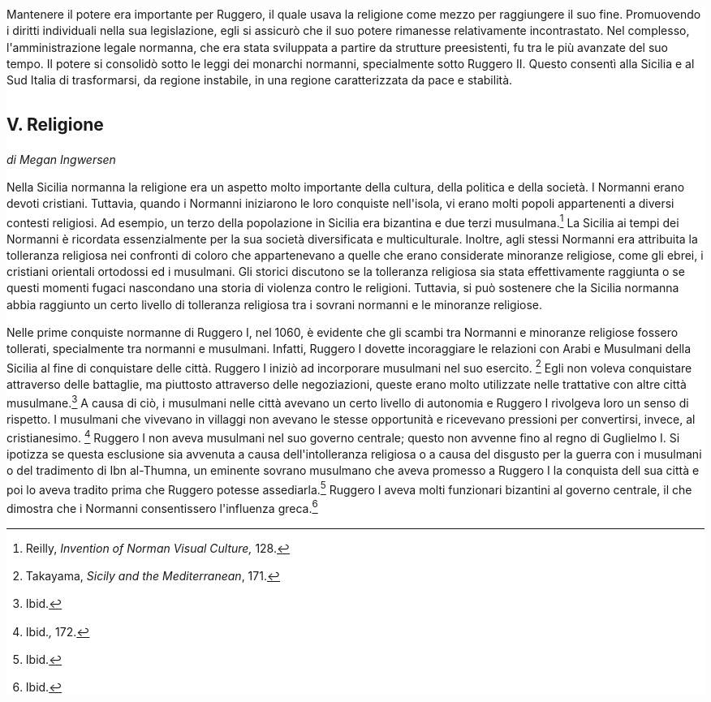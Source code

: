 Mantenere il potere era importante per Ruggero, il quale usava la
religione come mezzo per raggiungere il suo fine. Promuovendo i diritti
individuali nella sua legislazione, egli si assicurò che il suo potere
rimanesse relativamente incontrastato. Nel complesso, l'amministrazione
legale normanna, che era stata sviluppata a partire da strutture
preesistenti, fu tra le più avanzate del suo tempo. Il potere si
consolidò sotto le leggi dei monarchi normanni, specialmente sotto
Ruggero II. Questo consentì alla Sicilia e al Sud Italia di
trasformarsi, da regione instabile, in una regione caratterizzata da
pace e stabilità.

## V. Religione
*di Megan Ingwersen*

Nella Sicilia normanna la religione era un aspetto molto importante
della cultura, della politica e della società. I Normanni erano devoti
cristiani. Tuttavia, quando i Normanni iniziarono le loro conquiste
nell'isola, vi erano molti popoli appartenenti a diversi contesti
religiosi. Ad esempio, un terzo della popolazione in Sicilia era
bizantina e due terzi musulmana.[^44] La Sicilia ai tempi dei Normanni è
ricordata essenzialmente per la sua società diversificata e
multiculturale. Inoltre, agli stessi Normanni era attribuita la
tolleranza religiosa nei confronti di coloro che appartenevano a quelle
che erano considerate minoranze religiose, come gli ebrei, i cristiani
orientali ortodossi ed i musulmani. Gli storici discutono se la
tolleranza religiosa sia stata effettivamente raggiunta o se questi
momenti fugaci nascondano una storia di violenza contro le religioni.
Tuttavia, si può sostenere che la Sicilia normanna abbia raggiunto un
certo livello di tolleranza religiosa tra i sovrani normanni e le
minoranze religiose.

Nelle prime conquiste normanne di Ruggero I, nel 1060, è evidente che
gli scambi tra Normanni e minoranze religiose fossero tollerati,
specialmente tra normanni e musulmani. Infatti, Ruggero I dovette
incoraggiare le relazioni con Arabi e Musulmani della Sicilia al fine di
conquistare delle città. Ruggero I iniziò ad incorporare musulmani nel
suo esercito. [^45] Egli non voleva conquistare attraverso delle
battaglie, ma piuttosto attraverso delle negoziazioni, queste erano
molto utilizzate nelle trattative con altre città musulmane.[^46] A
causa di ciò, i musulmani nelle città avevano un certo livello di
autonomia e Ruggero I rivolgeva loro un senso di rispetto. I musulmani
che vivevano in villaggi non avevano le stesse opportunità e ricevevano
pressioni per convertirsi, invece, al cristianesimo. [^47] Ruggero I non
aveva musulmani nel suo governo centrale; questo non avvenne fino al
regno di Guglielmo I. Si ipotizza se questa esclusione sia avvenuta a
causa dell'intolleranza religiosa o a causa del disgusto per la guerra
con i musulmani o del tradimento di Ibn al-Thumna, un eminente sovrano
musulmano che aveva promesso a Ruggero I la conquista dell sua città e
poi lo aveva tradito prima che Ruggero potesse assediarla.[^48] Ruggero
I aveva molti funzionari bizantini al governo centrale, il che dimostra
che i Normanni consentissero l'influenza greca.[^49]


[^1]: Lisa Reilly, *The Invention of Norman Visual Culture: Art,
[^2]: Ibid., 126.
[^3]: Ibid.
[^4]: Ibid.
[^5]: Hiroshi Takayama, *Sicily and the Mediterranean in the Middle
[^6]: John Julius Norwich, *The Kingdom in the Sun: 1130-1194*, vol. II
[^7]: Ibid., 100.
[^8]: Ibid., 101.
[^9]: Reilly, *Invention of Norman Visual Culture,* 127.
[^10]: Takayama, *Sicily and the Mediterranean,* 173.
[^11]: Norwich, *Kingdom in the Sun,* 86.
[^12]: Ibid., 92.
[^13]: Takayama, *Sicily and the Mediterranean,* 122.
[^14]: Norwich, *Kingdom in the Sun,* 3.
[^15]: Takayama, *Sicily and the Mediterranean,* 4.
[^16]: Ibid*.,* 53.
[^17]: Ibid., 9.
[^18]: Ibid*.*, 174.
[^19]: Charles D. Stanton, *Norman Naval Operations in the
[^20]: Takayama, *Sicily and the Mediterranean,* 52.
[^21]: Norwich, *Kingdom in the Sun,* 354.
[^22]: Ibid., 155.
[^23]: Ibid.*,* 3.
[^24]: Ibid.*,* 354.
[^25]: Ibid., 4.
[^26]: Ibid.*,* 81-82.
[^27]: Ibid., 83.
[^28]: Ibid.
[^29]: Ibid.*,* 169.
[^30]: Ibid., 354.
[^31]: Graham A. Loud, *The Age of Robert Guiscard: Southern Italy and
[^32]: Ibid., 43.
[^33]: Ibid., 44.
[^34]: Norwich, *Kingdom in the Sun*, 82.
[^35]: Takayama, *Sicily and the Mediterranean,* 65.
[^36]: Norwich, *Kingdom in the Sun,* 82.
[^37]: Ibid., 83.
[^38]: Ibid., 84.
[^39]: Ibid., 83.
[^40]: Ibid., 99.
[^41]: Ibid., 83.
[^42]: *Roger II and the Creation of the Kingdom of Sicily*, trans.
[^43]: Norwich, *Kingdom in the Sun*, 85.
[^44]: Reilly, *Invention of Norman Visual Culture,* 128.
[^45]: Takayama, *Sicily and the Mediterranean*, 171.
[^46]: Ibid.
[^47]: Ibid.*,* 172.
[^48]: Ibid.
[^49]: Ibid.
[^50]: Ibid.,173.
[^51]: Ibid.
[^52]: Ibid., 174.
[^53]: Ibid.
[^54]: Ibid., 175.
[^55]: Ibid.
[^56]: Reilly, *Invention of Norman Visual Culture*, 133.
[^57]: Ibid.
[^58]: Ibid., 119.
[^59]: Ibid., 117.
[^60]: Ibid., 125.
[^61]: Ibid., 130.
[^62]: Ibid., 134.
[^63]: Ibid., 148.
[^64]: Ibid., 163.
[^65]: Ibid., 164.
[^66]: Ibid.
[^67]: Ibid., 166.
[^68]: Ibid., 184.
[^69]: Ibid., 178.
[^70]: Ibid., 181.
[^71]: Ibid.
[^72]: Ibid., 182.
[^73]: Ibid., 179.